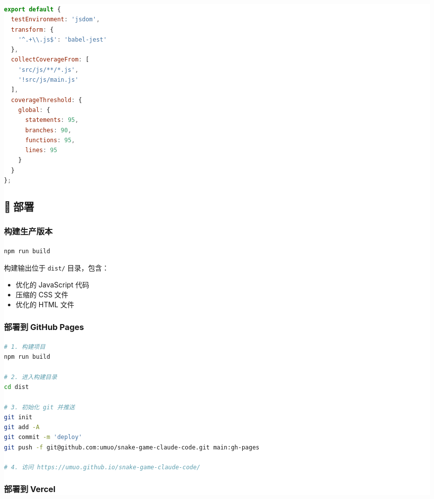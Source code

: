 ```javascript
export default {
  testEnvironment: 'jsdom',
  transform: {
    '^.+\\.js$': 'babel-jest'
  },
  collectCoverageFrom: [
    'src/js/**/*.js',
    '!src/js/main.js'
  ],
  coverageThreshold: {
    global: {
      statements: 95,
      branches: 90,
      functions: 95,
      lines: 95
    }
  }
};
```

## 🚀 部署

### 构建生产版本

```bash
npm run build
```

构建输出位于 `dist/` 目录，包含：
- 优化的 JavaScript 代码
- 压缩的 CSS 文件
- 优化的 HTML 文件

### 部署到 GitHub Pages

```bash
# 1. 构建项目
npm run build

# 2. 进入构建目录
cd dist

# 3. 初始化 git 并推送
git init
git add -A
git commit -m 'deploy'
git push -f git@github.com:umuo/snake-game-claude-code.git main:gh-pages

# 4. 访问 https://umuo.github.io/snake-game-claude-code/
```

### 部署到 Vercel
